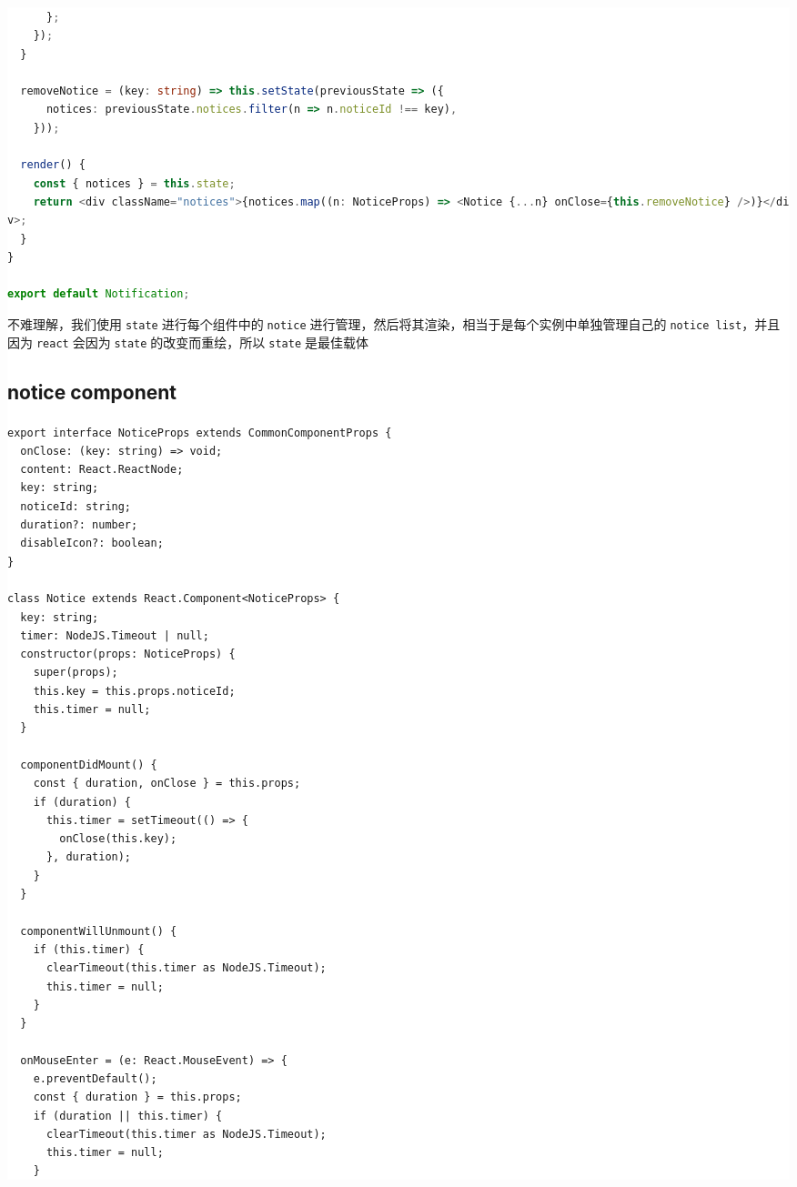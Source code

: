 ```ts
      };
    });
  }

  removeNotice = (key: string) => this.setState(previousState => ({
      notices: previousState.notices.filter(n => n.noticeId !== key),
    }));

  render() {
    const { notices } = this.state;
    return <div className="notices">{notices.map((n: NoticeProps) => <Notice {...n} onClose={this.removeNotice} />)}</div>;
  }
}

export default Notification;
```
不难理解，我们使用 `state` 进行每个组件中的 `notice` 进行管理，然后将其渲染，相当于是每个实例中单独管理自己的 `notice list`，并且因为 `react` 会因为 `state` 的改变而重绘，所以 `state` 是最佳载体

<h2 id="notice-component">notice component</h2>

```tsx
export interface NoticeProps extends CommonComponentProps {
  onClose: (key: string) => void;
  content: React.ReactNode;
  key: string;
  noticeId: string;
  duration?: number;
  disableIcon?: boolean;
}

class Notice extends React.Component<NoticeProps> {
  key: string;
  timer: NodeJS.Timeout | null;
  constructor(props: NoticeProps) {
    super(props);
    this.key = this.props.noticeId;
    this.timer = null;
  }

  componentDidMount() {
    const { duration, onClose } = this.props;
    if (duration) {
      this.timer = setTimeout(() => {
        onClose(this.key);
      }, duration);
    }
  }

  componentWillUnmount() {
    if (this.timer) {
      clearTimeout(this.timer as NodeJS.Timeout);
      this.timer = null;
    }
  }

  onMouseEnter = (e: React.MouseEvent) => {
    e.preventDefault();
    const { duration } = this.props;
    if (duration || this.timer) {
      clearTimeout(this.timer as NodeJS.Timeout);
      this.timer = null;
    }
```
